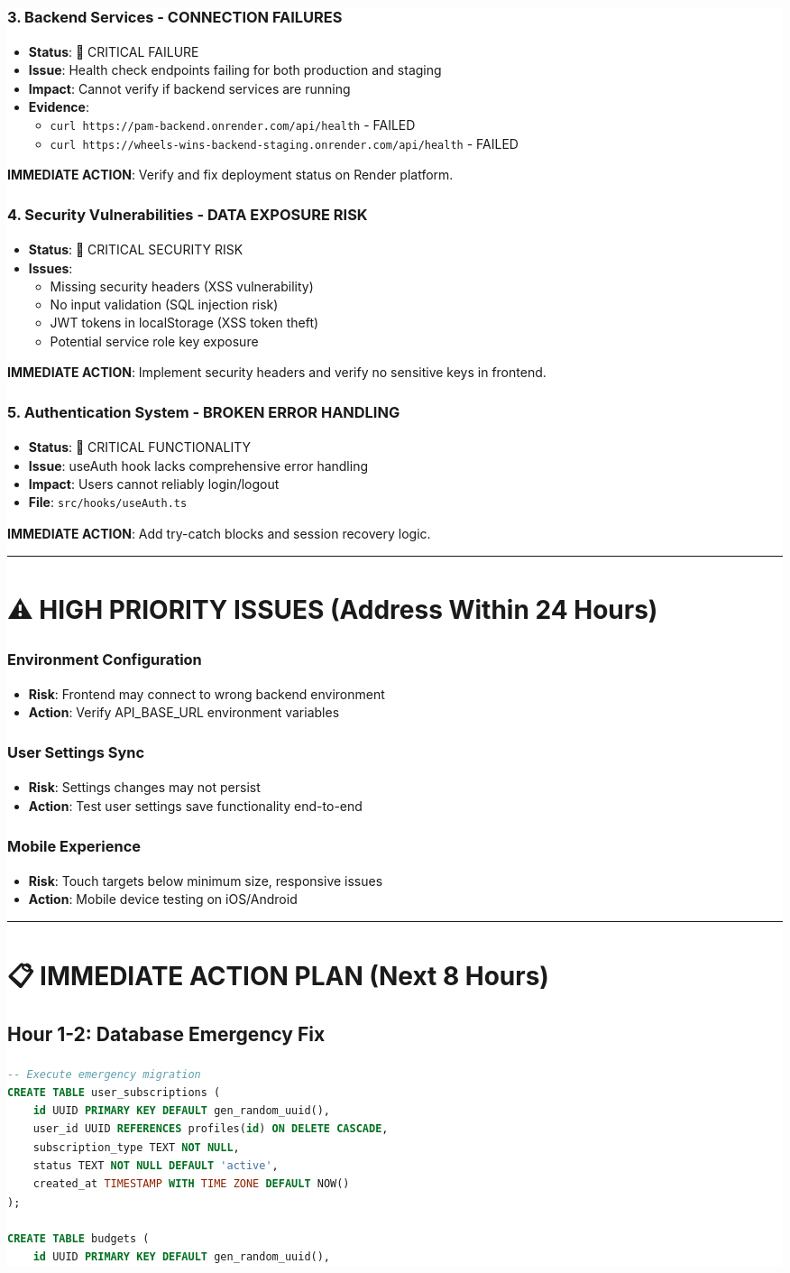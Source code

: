 ### 3. **Backend Services - CONNECTION FAILURES**
- **Status**: 🔴 CRITICAL FAILURE
- **Issue**: Health check endpoints failing for both production and staging
- **Impact**: Cannot verify if backend services are running
- **Evidence**:
  - `curl https://pam-backend.onrender.com/api/health` - FAILED
  - `curl https://wheels-wins-backend-staging.onrender.com/api/health` - FAILED

**IMMEDIATE ACTION**: Verify and fix deployment status on Render platform.

### 4. **Security Vulnerabilities - DATA EXPOSURE RISK**
- **Status**: 🔴 CRITICAL SECURITY RISK
- **Issues**:
  - Missing security headers (XSS vulnerability)
  - No input validation (SQL injection risk)
  - JWT tokens in localStorage (XSS token theft)
  - Potential service role key exposure

**IMMEDIATE ACTION**: Implement security headers and verify no sensitive keys in frontend.

### 5. **Authentication System - BROKEN ERROR HANDLING**
- **Status**: 🔴 CRITICAL FUNCTIONALITY
- **Issue**: useAuth hook lacks comprehensive error handling
- **Impact**: Users cannot reliably login/logout
- **File**: `src/hooks/useAuth.ts`

**IMMEDIATE ACTION**: Add try-catch blocks and session recovery logic.

---

# ⚠️ **HIGH PRIORITY ISSUES** (Address Within 24 Hours)

### Environment Configuration
- **Risk**: Frontend may connect to wrong backend environment
- **Action**: Verify API_BASE_URL environment variables

### User Settings Sync
- **Risk**: Settings changes may not persist
- **Action**: Test user settings save functionality end-to-end

### Mobile Experience
- **Risk**: Touch targets below minimum size, responsive issues
- **Action**: Mobile device testing on iOS/Android

---

# 📋 **IMMEDIATE ACTION PLAN** (Next 8 Hours)

## Hour 1-2: Database Emergency Fix
```sql
-- Execute emergency migration
CREATE TABLE user_subscriptions (
    id UUID PRIMARY KEY DEFAULT gen_random_uuid(),
    user_id UUID REFERENCES profiles(id) ON DELETE CASCADE,
    subscription_type TEXT NOT NULL,
    status TEXT NOT NULL DEFAULT 'active',
    created_at TIMESTAMP WITH TIME ZONE DEFAULT NOW()
);

CREATE TABLE budgets (
    id UUID PRIMARY KEY DEFAULT gen_random_uuid(),
```